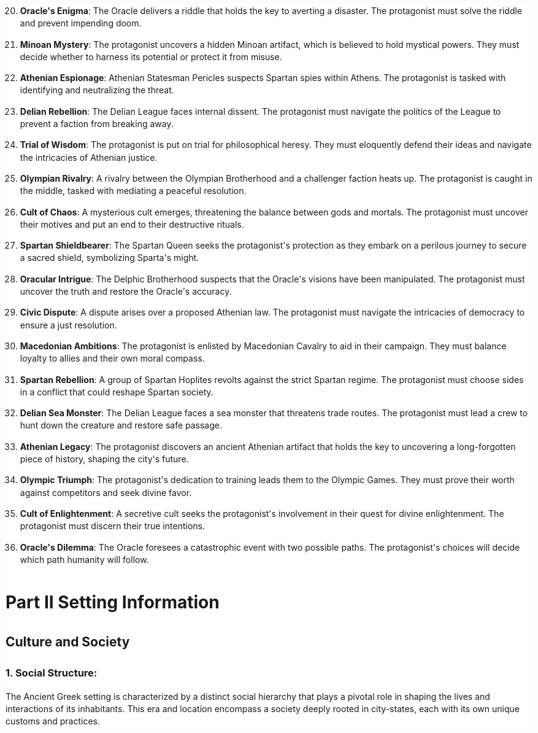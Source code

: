 20. **Oracle's Enigma**: The Oracle delivers a riddle that holds the key to averting a disaster. The protagonist must solve the riddle and prevent impending doom.

21. **Minoan Mystery**: The protagonist uncovers a hidden Minoan artifact, which is believed to hold mystical powers. They must decide whether to harness its potential or protect it from misuse.

22. **Athenian Espionage**: Athenian Statesman Pericles suspects Spartan spies within Athens. The protagonist is tasked with identifying and neutralizing the threat.

23. **Delian Rebellion**: The Delian League faces internal dissent. The protagonist must navigate the politics of the League to prevent a faction from breaking away.

24. **Trial of Wisdom**: The protagonist is put on trial for philosophical heresy. They must eloquently defend their ideas and navigate the intricacies of Athenian justice.

25. **Olympian Rivalry**: A rivalry between the Olympian Brotherhood and a challenger faction heats up. The protagonist is caught in the middle, tasked with mediating a peaceful resolution.

26. **Cult of Chaos**: A mysterious cult emerges, threatening the balance between gods and mortals. The protagonist must uncover their motives and put an end to their destructive rituals.

27. **Spartan Shieldbearer**: The Spartan Queen seeks the protagonist's protection as they embark on a perilous journey to secure a sacred shield, symbolizing Sparta's might.

28. **Oracular Intrigue**: The Delphic Brotherhood suspects that the Oracle's visions have been manipulated. The protagonist must uncover the truth and restore the Oracle's accuracy.

29. **Civic Dispute**: A dispute arises over a proposed Athenian law. The protagonist must navigate the intricacies of democracy to ensure a just resolution.

30. **Macedonian Ambitions**: The protagonist is enlisted by Macedonian Cavalry to aid in their campaign. They must balance loyalty to allies and their own moral compass.

31. **Spartan Rebellion**: A group of Spartan Hoplites revolts against the strict Spartan regime. The protagonist must choose sides in a conflict that could reshape Spartan society.

32. **Delian Sea Monster**: The Delian League faces a sea monster that threatens trade routes. The protagonist must lead a crew to hunt down the creature and restore safe passage.

33. **Athenian Legacy**: The protagonist discovers an ancient Athenian artifact that holds the key to uncovering a long-forgotten piece of history, shaping the city's future.

34. **Olympic Triumph**: The protagonist's dedication to training leads them to the Olympic Games. They must prove their worth against competitors and seek divine favor.

35. **Cult of Enlightenment**: A secretive cult seeks the protagonist's involvement in their quest for divine enlightenment. The protagonist must discern their true intentions.

36. **Oracle's Dilemma**: The Oracle foresees a catastrophic event with two possible paths. The protagonist's choices will decide which path humanity will follow.

# Part II Setting Information

## Culture and Society

### **1. Social Structure:**
The Ancient Greek setting is characterized by a distinct social hierarchy that plays a pivotal role in shaping the lives and interactions of its inhabitants. This era and location encompass a society deeply rooted in city-states, each with its own unique customs and practices.
